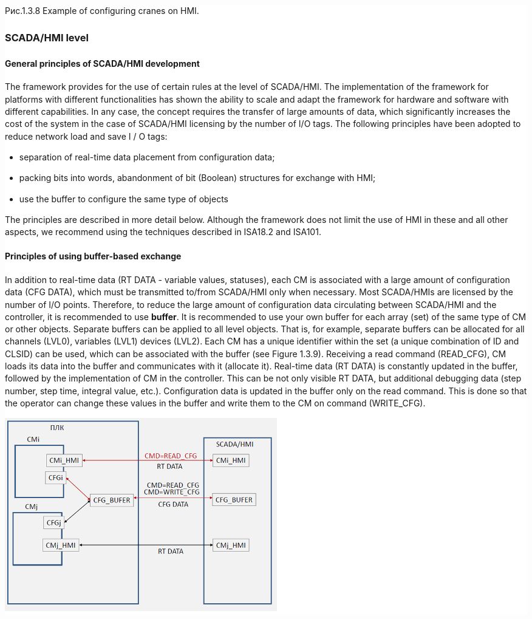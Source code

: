 Рис.1.3.8 Example of configuring cranes on HMI.

### SCADA/HMI level

#### General principles of SCADA/HMI development

The framework provides for the use of certain rules at the level of SCADA/HMI. The implementation of the framework for platforms with different functionalities has shown the ability to scale and adapt the framework for hardware and software with different capabilities. In any case, the concept requires the transfer of large amounts of data, which significantly increases the cost of the system in the case of SCADA/HMI licensing by the number of I/O tags. The following principles have been adopted to reduce network load and save I / O tags:

- separation of real-time data placement from configuration data;

- packing bits into words, abandonment of bit (Boolean) structures for exchange with HMI;

- use the buffer to configure the same type of objects

The principles are described in more detail below. Although the framework does not limit the use of HMI in these and all other aspects, we recommend using the techniques described in ISA18.2 and ISA101.

#### Principles of using buffer-based exchange

In addition to real-time data (RT DATA - variable values, statuses), each CM is associated with a large amount of configuration data (CFG DATA), which must be transmitted to/from SCADA/HMI only when necessary. Most SCADA/HMIs are licensed by the number of I/O points. Therefore, to reduce the large amount of configuration data circulating between SCADA/HMI and the controller, it is recommended to use **buffer**. It is recommended to use your own buffer for each array (set) of the same type of CM or other objects. Separate buffers can be applied to all level objects. That is, for example, separate buffers can be allocated for all channels (LVL0), variables (LVL1) devices (LVL2). Each CM has a unique identifier within the set (a unique combination of ID and CLSID) can be used, which can be associated with the buffer (see Figure 1.3.9). Receiving a read command (READ\_CFG), CM loads its data into the buffer and communicates with it (allocate it). Real-time data (RT DATA) is constantly updated in the buffer, followed by the implementation of CM in the controller. This can be not only visible RT DATA, but additional debugging data (step number, step time, integral value, etc.). Configuration data is updated in the buffer only on the read command. This is done so that the operator can change these values in the buffer and write them to the CM on command (WRITE\_CFG).

![](media/1_11.png)
